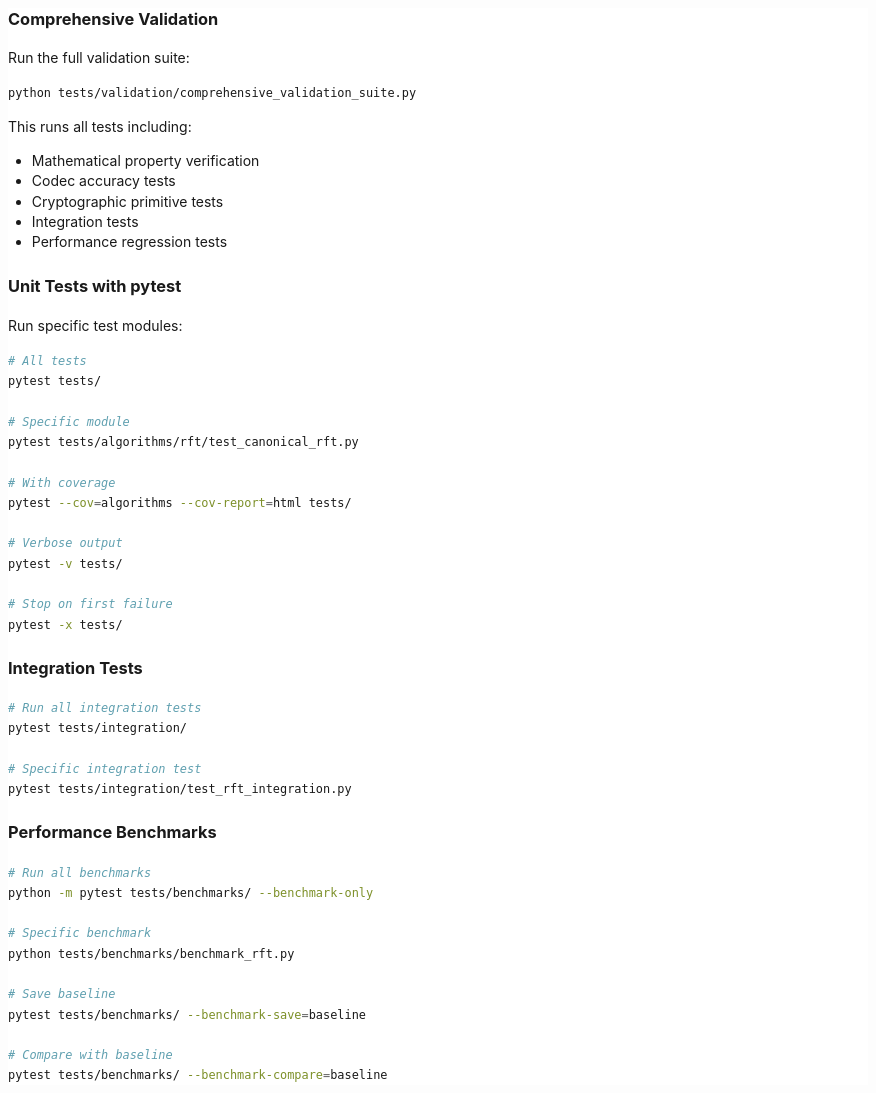 ### Comprehensive Validation

Run the full validation suite:

```bash
python tests/validation/comprehensive_validation_suite.py
```

This runs all tests including:
- Mathematical property verification
- Codec accuracy tests
- Cryptographic primitive tests
- Integration tests
- Performance regression tests

### Unit Tests with pytest

Run specific test modules:

```bash
# All tests
pytest tests/

# Specific module
pytest tests/algorithms/rft/test_canonical_rft.py

# With coverage
pytest --cov=algorithms --cov-report=html tests/

# Verbose output
pytest -v tests/

# Stop on first failure
pytest -x tests/
```

### Integration Tests

```bash
# Run all integration tests
pytest tests/integration/

# Specific integration test
pytest tests/integration/test_rft_integration.py
```

### Performance Benchmarks

```bash
# Run all benchmarks
python -m pytest tests/benchmarks/ --benchmark-only

# Specific benchmark
python tests/benchmarks/benchmark_rft.py

# Save baseline
pytest tests/benchmarks/ --benchmark-save=baseline

# Compare with baseline
pytest tests/benchmarks/ --benchmark-compare=baseline
```
